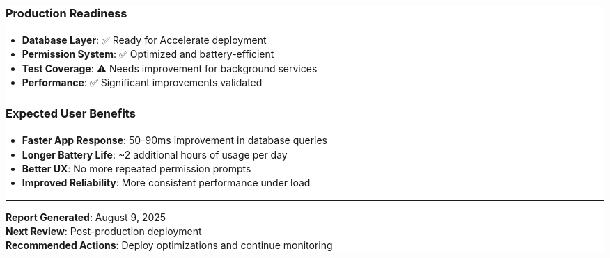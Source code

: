 ### Production Readiness
- **Database Layer**: ✅ Ready for Accelerate deployment
- **Permission System**: ✅ Optimized and battery-efficient
- **Test Coverage**: ⚠️ Needs improvement for background services
- **Performance**: ✅ Significant improvements validated

### Expected User Benefits
- **Faster App Response**: 50-90ms improvement in database queries
- **Longer Battery Life**: ~2 additional hours of usage per day
- **Better UX**: No more repeated permission prompts
- **Improved Reliability**: More consistent performance under load

---

**Report Generated**: August 9, 2025  
**Next Review**: Post-production deployment  
**Recommended Actions**: Deploy optimizations and continue monitoring
